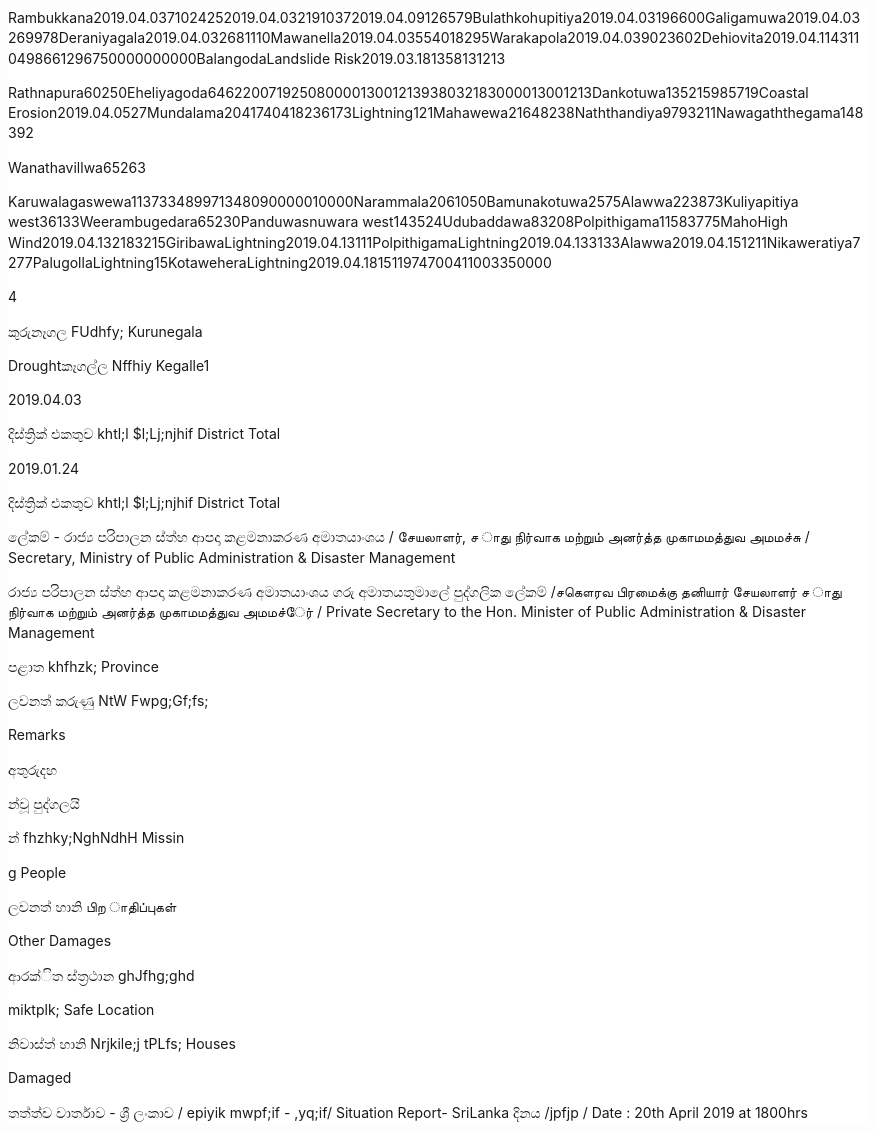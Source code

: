 Rambukkana2019.04.0371024252019.04.0321910372019.04.09126579Bulathkohupitiya2019.04.03196600Galigamuwa2019.04.03269978Deraniyagala2019.04.032681110Mawanella2019.04.03554018295Warakapola2019.04.039023602Dehiovita2019.04.1143110498661296750000000000BalangodaLandslide Risk2019.03.181358131213

Rathnapura60250Eheliyagoda64622007192508000013001213938032183000013001213Dankotuwa135215985719Coastal Erosion2019.04.0527Mundalama2041740418236173Lightning121Mahawewa21648238Naththandiya9793211Nawagaththegama148392

Wanathavillwa65263

Karuwalagaswewa113733489971348090000010000Narammala2061050Bamunakotuwa2575Alawwa223873Kuliyapitiya west36133Weerambugedara65230Panduwasnuwara west143524Udubaddawa83208Polpithigama11583775MahoHigh Wind2019.04.132183215GiribawaLightning2019.04.13111PolpithigamaLightning2019.04.133133Alawwa2019.04.151211Nikaweratiya7277PalugollaLightning15KotaweheraLightning2019.04.181511974700411003350000

4

කුරුනෑගල FUdhfy; Kurunegala

Droughtකෑගල්ල Nffhiy Kegalle1

2019.04.03

දිස්ත්‍රික් එකතුව khtl;l $l;Lj;njhif District Total

2019.01.24

දිස්ත්‍රික් එකතුව khtl;l $l;Lj;njhif District Total

ලේකම් - රාජ්‍ය පරිපාලන ස්ත්‍හ ආපදා කළමනාකරණ අමාතයාංශය / சேயலாளர், ச ாது நிர்வாக மற்றும் அனர்த்த முகாமமத்துவ அமமச்சு / Secretary, Ministry of Public Administration & Disaster Management

රාජ්‍ය පරිපාලන ස්ත්‍හ ආපදා කළමනාකරණ අමාතයාංශය ගරු අමාතයතුමාලේ පුද්ගලික ලේකම් /சகௌரவ பிரமைக்கு தனியார் சேயலாளர் ச ாது நிர்வாக மற்றும் அனர்த்த முகாமமத்துவ அமமச்ேர் / Private Secretary to the Hon. Minister of Public Administration & Disaster Management

පළාත khfhzk; Province

ලවනත් කරුණු NtW Fwpg;Gf;fs;

Remarks

අතුරුදහ

න්වූ පුද්ගලයි

න් fhzhky;NghNdhH Missin

g People

ලවනත් හානි பிற ாதிப்புகள்

Other Damages

ආරක්ිත ස්ත්‍රථාන ghJfhg;ghd

miktplk; Safe Location

නිවාස්ත්‍ හානි Nrjkile;j tPLfs; Houses

Damaged

තත්ත්ව වාර්තාව - ශ්‍රී ලංකාව / epiyik mwpf;if - ,yq;if/ Situation Report- SriLanka දිනය /jpfjp / Date : 20th April 2019 at 1800hrs
